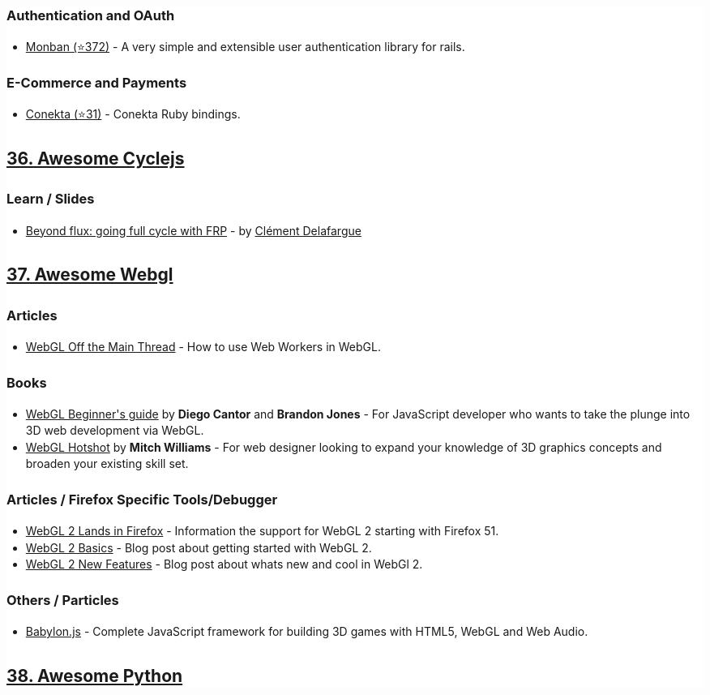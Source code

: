 ### Authentication and OAuth

*   [Monban (⭐372)](https://github.com/halogenandtoast/monban) - A very simple and extensible user authentication library for rails.

### E-Commerce and Payments

*   [Conekta (⭐31)](https://github.com/conekta/conekta-ruby) - Conekta Ruby bindings.

## [36. Awesome Cyclejs](/content/cyclejs-community/awesome-cyclejs/week/README.md)

### Learn / Slides

*   [Beyond flux: going full cycle with FRP](https://clementd-files.cellar.services.clever-cloud.com/blog/frp-full-cycle-ncrafts.html) - by [Clément Delafargue](http://clementd.cleverapps.io/)

## [37. Awesome Webgl](/content/sjfricke/awesome-webgl/week/README.md)

### Articles

*   [WebGL Off the Main Thread](https://hacks.mozilla.org/2016/01/webgl-off-the-main-thread/) - How to use Web Workers in WebGL.

### Books

*   [WebGL Beginner's guide](https://www.amazon.com/WebGL-Beginners-Guide-Diego-Cantor/dp/184969172X) by **Diego Cantor** and **Brandon Jones** - For JavaScript developer who wants to take the plunge into 3D web development via WebGL.
*   [WebGL Hotshot](https://www.amazon.com/WebGL-Hotshot-Mitch-Williams-ebook/dp/B00KLAJ65Y) by **Mitch Williams** - For web designer looking to expand your knowledge of 3D graphics concepts and broaden your existing skill set.

### Articles / Firefox Specific Tools/Debugger

*   [WebGL 2 Lands in Firefox](https://hacks.mozilla.org/2017/01/webgl-2-lands-in-firefox/) - Information the support for WebGL 2 starting with Firefox 51.
*   [WebGL 2 Basics](http://www.realtimerendering.com/blog/webgl-2-basics/) - Blog post about getting started with WebGL 2.
*   [WebGL 2 New Features](http://www.realtimerendering.com/blog/webgl-2-new-features/) - Blog post about whats new and cool in WebGl 2.

### Others / Particles

*   [Babylon.js](https://www.babylonjs.com/) - Complete JavaScript framework for building 3D games with HTML5, WebGL and Web Audio.

## [38. Awesome Python](/content/vinta/awesome-python/week/README.md)
